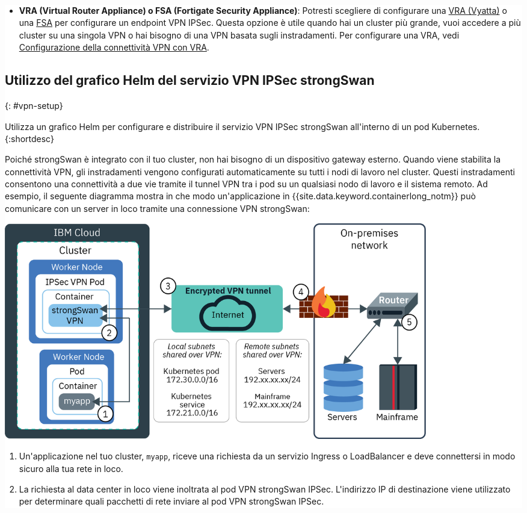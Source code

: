 - **VRA (Virtual Router Appliance) o FSA (Fortigate Security Appliance)**: Potresti scegliere di configurare una [VRA (Vyatta)](/docs/infrastructure/virtual-router-appliance?topic=virtual-router-appliance-about-the-vra) o una [FSA](/docs/services/vmwaresolutions/services?topic=vmware-solutions-fsa_considerations) per configurare un endpoint VPN IPSec. Questa opzione è utile quando hai un cluster più grande, vuoi accedere a più cluster su una singola VPN o hai bisogno di una VPN basata sugli instradamenti. Per configurare una VRA, vedi [Configurazione della connettività VPN con VRA](#vyatta).

## Utilizzo del grafico Helm del servizio VPN IPSec strongSwan
{: #vpn-setup}

Utilizza un grafico Helm per configurare e distribuire il servizio VPN IPSec strongSwan all'interno di un pod Kubernetes.
{:shortdesc}

Poiché strongSwan è integrato con il tuo cluster, non hai bisogno di un dispositivo gateway esterno. Quando viene stabilita la connettività VPN, gli instradamenti vengono configurati automaticamente su tutti i nodi di lavoro nel cluster. Questi instradamenti consentono una connettività a due vie tramite il tunnel VPN tra i pod su un qualsiasi nodo di lavoro e il sistema remoto. Ad esempio, il seguente diagramma mostra in che modo un'applicazione in {{site.data.keyword.containerlong_notm}} può comunicare con un server in loco tramite una connessione VPN strongSwan:

<img src="images/cs_vpn_strongswan.png" width="700" alt="Esponi un'applicazione in {{site.data.keyword.containerlong_notm}} utilizzando un NLB (network load balancer)" style="width:700px; border-style: none"/>

1. Un'applicazione nel tuo cluster, `myapp`, riceve una richiesta da un servizio Ingress o LoadBalancer e deve connettersi in modo sicuro alla tua rete in loco.

2. La richiesta al data center in loco viene inoltrata al pod VPN strongSwan IPSec. L'indirizzo IP di destinazione viene utilizzato per determinare quali pacchetti di rete inviare al pod VPN strongSwan IPSec.
